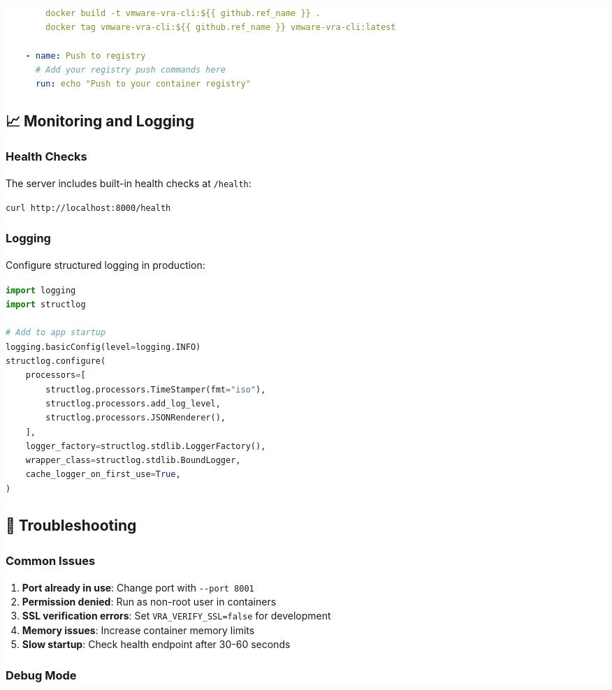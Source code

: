 ```yaml
        docker build -t vmware-vra-cli:${{ github.ref_name }} .
        docker tag vmware-vra-cli:${{ github.ref_name }} vmware-vra-cli:latest
    
    - name: Push to registry
      # Add your registry push commands here
      run: echo "Push to your container registry"
```

## 📈 Monitoring and Logging

### Health Checks

The server includes built-in health checks at `/health`:

```bash
curl http://localhost:8000/health
```

### Logging

Configure structured logging in production:

```python
import logging
import structlog

# Add to app startup
logging.basicConfig(level=logging.INFO)
structlog.configure(
    processors=[
        structlog.processors.TimeStamper(fmt="iso"),
        structlog.processors.add_log_level,
        structlog.processors.JSONRenderer(),
    ],
    logger_factory=structlog.stdlib.LoggerFactory(),
    wrapper_class=structlog.stdlib.BoundLogger,
    cache_logger_on_first_use=True,
)
```

## 🐛 Troubleshooting

### Common Issues

1. **Port already in use**: Change port with `--port 8001`
2. **Permission denied**: Run as non-root user in containers
3. **SSL verification errors**: Set `VRA_VERIFY_SSL=false` for development
4. **Memory issues**: Increase container memory limits
5. **Slow startup**: Check health endpoint after 30-60 seconds

### Debug Mode
